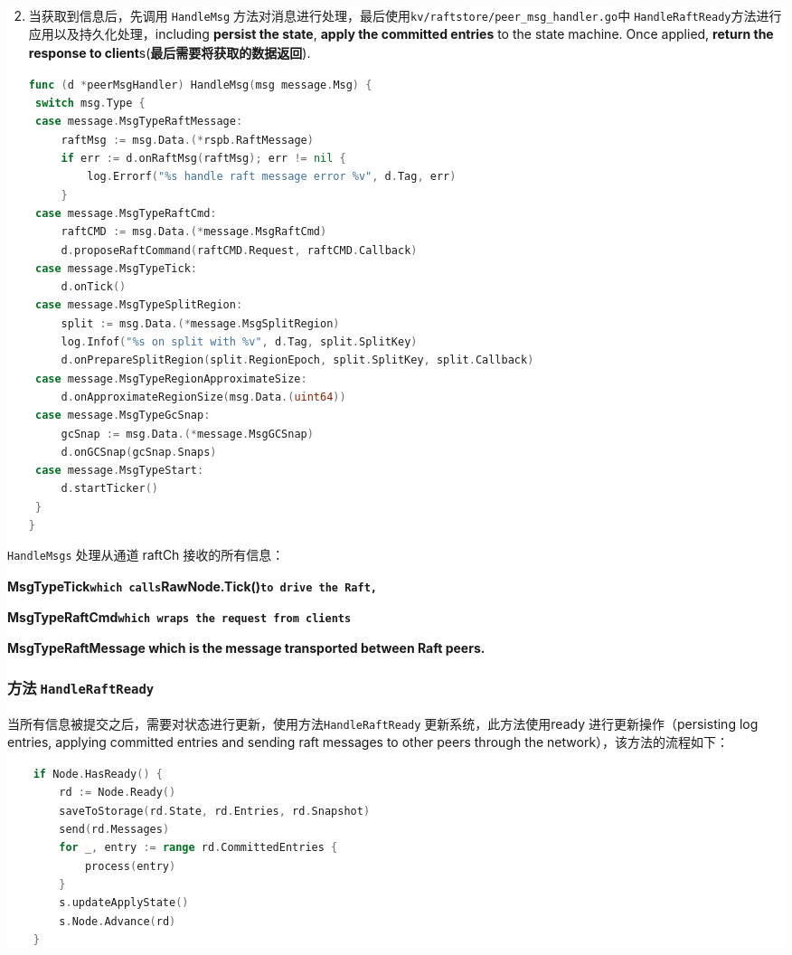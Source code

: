 2. 当获取到信息后，先调用 `HandleMsg` 方法对消息进行处理，最后使用`kv/raftstore/peer_msg_handler.go`中 `HandleRaftReady`方法进行应用以及持久化处理，including **persist the state**, **apply the committed entries** to the state machine. Once applied, **return the response to client**s(**最后需要将获取的数据返回**). 

   ```go
   func (d *peerMsgHandler) HandleMsg(msg message.Msg) {
   	switch msg.Type {
   	case message.MsgTypeRaftMessage:
   		raftMsg := msg.Data.(*rspb.RaftMessage)
   		if err := d.onRaftMsg(raftMsg); err != nil {
   			log.Errorf("%s handle raft message error %v", d.Tag, err)
   		}
   	case message.MsgTypeRaftCmd:
   		raftCMD := msg.Data.(*message.MsgRaftCmd)
   		d.proposeRaftCommand(raftCMD.Request, raftCMD.Callback)
   	case message.MsgTypeTick:
   		d.onTick()
   	case message.MsgTypeSplitRegion:
   		split := msg.Data.(*message.MsgSplitRegion)
   		log.Infof("%s on split with %v", d.Tag, split.SplitKey)
   		d.onPrepareSplitRegion(split.RegionEpoch, split.SplitKey, split.Callback)
   	case message.MsgTypeRegionApproximateSize:
   		d.onApproximateRegionSize(msg.Data.(uint64))
   	case message.MsgTypeGcSnap:
   		gcSnap := msg.Data.(*message.MsgGCSnap)
   		d.onGCSnap(gcSnap.Snaps)
   	case message.MsgTypeStart:
   		d.startTicker()
   	}
   }
   ```

`HandleMsgs` 处理从通道 raftCh 接收的所有信息：

**MsgTypeTick` which calls `RawNode.Tick()` to drive the Raft, `**

**MsgTypeRaftCmd` which wraps the request from clients `**

**MsgTypeRaftMessage which is the message transported between Raft peers.** 

### 方法 `HandleRaftReady` 

当所有信息被提交之后，需要对状态进行更新，使用方法`HandleRaftReady` 更新系统，此方法使用ready 进行更新操作（persisting log entries, applying committed entries and sending raft messages to other peers through the network），该方法的流程如下：

```go
	if Node.HasReady() {
        rd := Node.Ready()
        saveToStorage(rd.State, rd.Entries, rd.Snapshot)
        send(rd.Messages)
        for _, entry := range rd.CommittedEntries {
            process(entry)
        }
        s.updateApplyState()
        s.Node.Advance(rd)
    }
```
